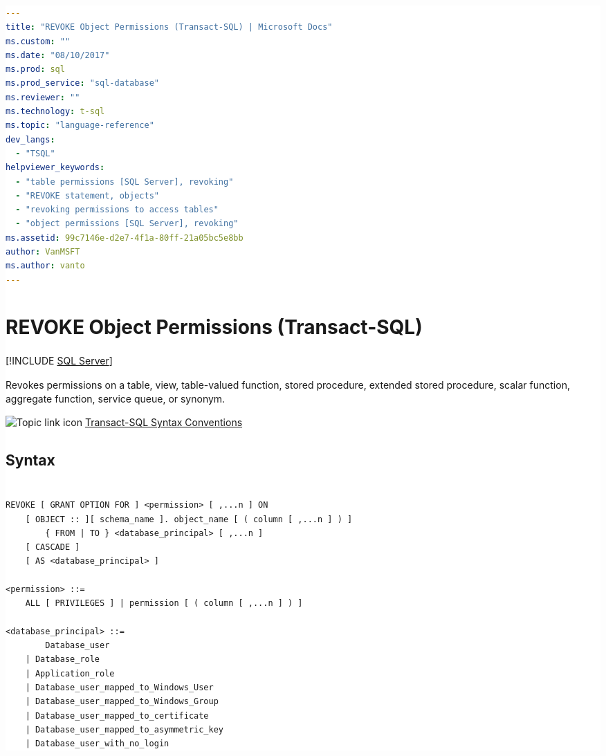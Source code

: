 ```yaml
---
title: "REVOKE Object Permissions (Transact-SQL) | Microsoft Docs"
ms.custom: ""
ms.date: "08/10/2017"
ms.prod: sql
ms.prod_service: "sql-database"
ms.reviewer: ""
ms.technology: t-sql
ms.topic: "language-reference"
dev_langs: 
  - "TSQL"
helpviewer_keywords: 
  - "table permissions [SQL Server], revoking"
  - "REVOKE statement, objects"
  - "revoking permissions to access tables"
  - "object permissions [SQL Server], revoking"
ms.assetid: 99c7146e-d2e7-4f1a-80ff-21a05bc5e8bb
author: VanMSFT
ms.author: vanto
---
```

# REVOKE Object Permissions (Transact-SQL)
[!INCLUDE [SQL Server](../../includes/applies-to-version/sqlserver.md)]

  Revokes permissions on a table, view, table-valued function, stored procedure, extended stored procedure, scalar function, aggregate function, service queue, or synonym. 
  
 ![Topic link icon](../../database-engine/configure-windows/media/topic-link.gif "Topic link icon") [Transact-SQL Syntax Conventions](../../t-sql/language-elements/transact-sql-syntax-conventions-transact-sql.md)  
  
## Syntax  
  
```syntaxsql
  
REVOKE [ GRANT OPTION FOR ] <permission> [ ,...n ] ON   
    [ OBJECT :: ][ schema_name ]. object_name [ ( column [ ,...n ] ) ]  
        { FROM | TO } <database_principal> [ ,...n ]   
    [ CASCADE ]  
    [ AS <database_principal> ]  
  
<permission> ::=  
    ALL [ PRIVILEGES ] | permission [ ( column [ ,...n ] ) ]  
  
<database_principal> ::=   
        Database_user   
    | Database_role   
    | Application_role   
    | Database_user_mapped_to_Windows_User   
    | Database_user_mapped_to_Windows_Group   
    | Database_user_mapped_to_certificate   
    | Database_user_mapped_to_asymmetric_key   
    | Database_user_with_no_login      
```  
  